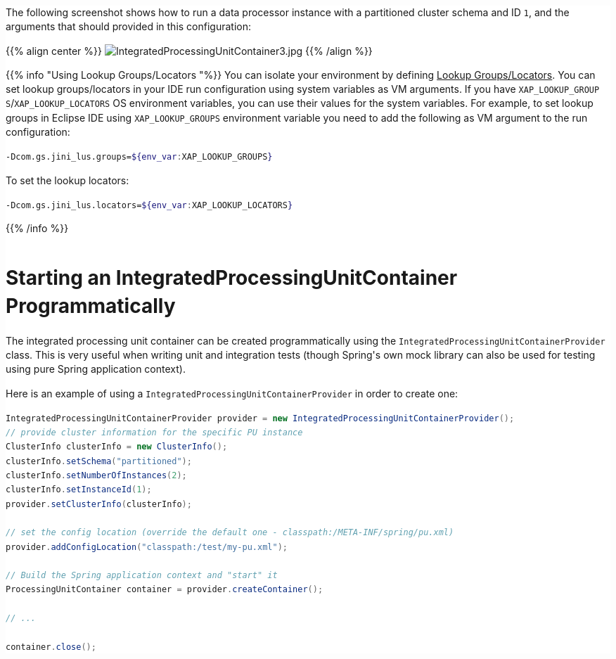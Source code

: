 The following screenshot shows how to run a data processor instance with a partitioned cluster schema and ID `1`, and the arguments that should provided in this configuration:

{{% align center %}}
![IntegratedProcessingUnitContainer3.jpg](/attachment_files/IntegratedProcessingUnitContainer3.jpg)
{{% /align %}}

{{% info "Using Lookup Groups/Locators "%}}
You can isolate your environment by defining [Lookup Groups/Locators](/product_overview/service-grid.html#lus). You can set lookup groups/locators in your IDE run configuration using system variables as VM arguments. If you have `XAP_LOOKUP_GROUPS`/`XAP_LOOKUP_LOCATORS` OS environment variables, you can use their values for the system variables. For example, to set lookup groups in Eclipse IDE using `XAP_LOOKUP_GROUPS` environment variable you need to add the following as VM argument to the run configuration:


```bash
-Dcom.gs.jini_lus.groups=${env_var:XAP_LOOKUP_GROUPS}
```

To set the lookup locators:

```bash
-Dcom.gs.jini_lus.locators=${env_var:XAP_LOOKUP_LOCATORS}
```

{{% /info %}}

# Starting an IntegratedProcessingUnitContainer Programmatically

The integrated processing unit container can be created programmatically using the `IntegratedProcessingUnitContainerProvider` class. This is very useful when writing unit and integration tests (though Spring's own mock library can also be used for testing using pure Spring application context).

Here is an example of using a `IntegratedProcessingUnitContainerProvider` in order to create one:


```java
IntegratedProcessingUnitContainerProvider provider = new IntegratedProcessingUnitContainerProvider();
// provide cluster information for the specific PU instance
ClusterInfo clusterInfo = new ClusterInfo();
clusterInfo.setSchema("partitioned");
clusterInfo.setNumberOfInstances(2);
clusterInfo.setInstanceId(1);
provider.setClusterInfo(clusterInfo);

// set the config location (override the default one - classpath:/META-INF/spring/pu.xml)
provider.addConfigLocation("classpath:/test/my-pu.xml");

// Build the Spring application context and "start" it
ProcessingUnitContainer container = provider.createContainer();

// ...

container.close();
```
